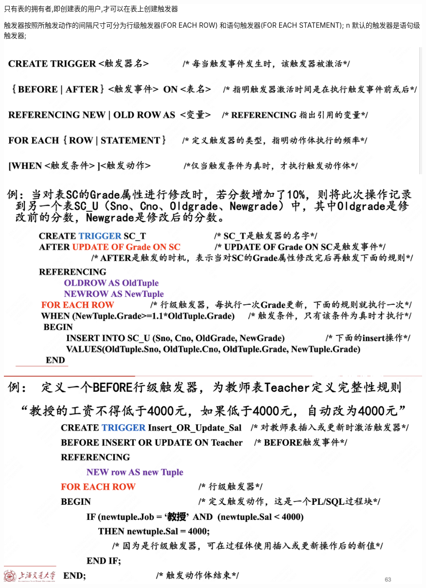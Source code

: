 只有表的拥有者,即创建表的用户,才可以在表上创建触发器

触发器按照所触发动作的间隔尺寸可分为行级触发器(FOR EACH ROW)  和语句触发器(FOR EACH STATEMENT);  n 默认的触发器是语句级触发器;

![image.png](Database%2020ab7a22556a80c5ac34f4cfcf87c3bd/image%2037.png)

![image.png](Database%2020ab7a22556a80c5ac34f4cfcf87c3bd/image%2038.png)

![image.png](Database%2020ab7a22556a80c5ac34f4cfcf87c3bd/image%2039.png)
